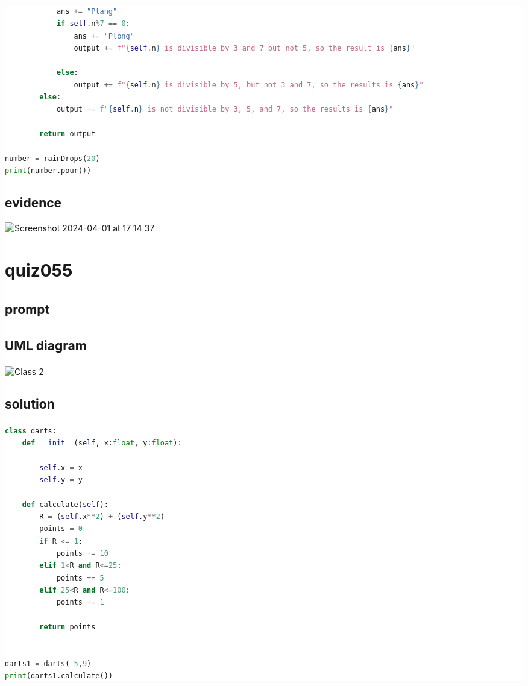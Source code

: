 ```.py
            ans += "Plang"
            if self.n%7 == 0:
                ans += "Plong"
                output += f"{self.n} is divisible by 3 and 7 but not 5, so the result is {ans}"

            else:
                output += f"{self.n} is divisible by 5, but not 3 and 7, so the results is {ans}"
        else:
            output += f"{self.n} is not divisible by 3, 5, and 7, so the results is {ans}"

        return output

number = rainDrops(20)
print(number.pour())
```

## evidence
<img width="1072" alt="Screenshot 2024-04-01 at 17 14 37" src="https://github.com/ayyyane/unit3_g11/assets/142702159/0c14ac05-051d-4f41-a83e-6d99bd7bb064">

# quiz055
## prompt

## UML diagram
![Class 2](https://github.com/ayyyane/unit3_g11/assets/142702159/9bf5dabc-379f-4ba7-82cb-7e8a3dc75737)

## solution
```.py
class darts:
    def __init__(self, x:float, y:float):

        self.x = x
        self.y = y

    def calculate(self):
        R = (self.x**2) + (self.y**2)
        points = 0
        if R <= 1:
            points += 10
        elif 1<R and R<=25:
            points += 5
        elif 25<R and R<=100:
            points += 1

        return points


darts1 = darts(-5,9)
print(darts1.calculate())
```
